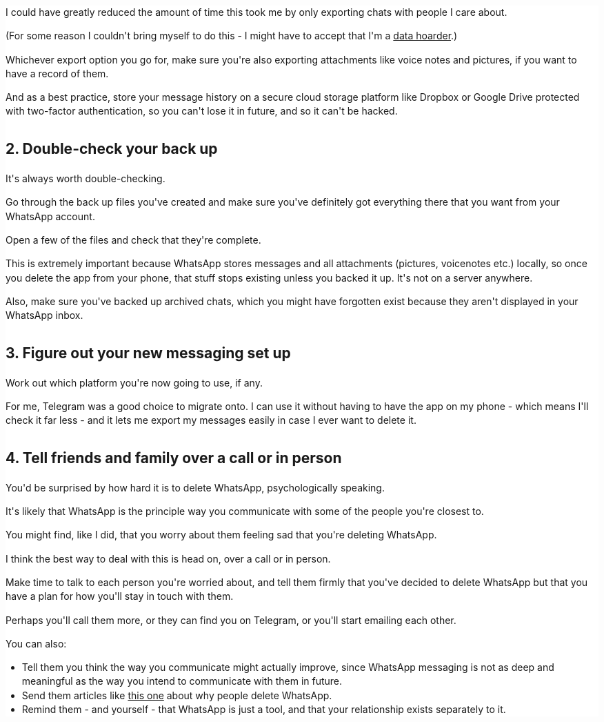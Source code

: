 I could have greatly reduced the amount of time this took me by only exporting chats with people I care about.

(For some reason I couldn't bring myself to do this - I might have to accept that I'm a [data hoarder](https://www.reddit.com/r/DataHoarder/).)

Whichever export option you go for, make sure you're also exporting attachments like voice notes and pictures, if you want to have a record of them.

And as a best practice, store your message history on a secure cloud storage platform like Dropbox or Google Drive protected with two-factor authentication, so you can't lose it in future, and so it can't be hacked.

## 2. Double-check your back up

It's always worth double-checking.

Go through the back up files you've created and make sure you've definitely got everything there that you want from your WhatsApp account.

Open a few of the files and check that they're complete.

This is extremely important because WhatsApp stores messages and all attachments (pictures, voicenotes etc.) locally, so once you delete the app from your phone, that stuff stops existing unless you backed it up. It's not on a server anywhere.

Also, make sure you've backed up archived chats, which you might have forgotten exist because they aren't displayed in your WhatsApp inbox.

## 3. Figure out your new messaging set up

Work out which platform you're now going to use, if any.

For me, Telegram was a good choice to migrate onto. I can use it without having to have the app on my phone - which means I'll check it far less - and it lets me export my messages easily in case I ever want to delete it.

## 4. Tell friends and family over a call or in person

You'd be surprised by how hard it is to delete WhatsApp, psychologically speaking.

It's likely that WhatsApp is the principle way you communicate with some of the people you're closest to.

You might find, like I did, that you worry about them feeling sad that you're deleting WhatsApp.

I think the best way to deal with this is head on, over a call or in person.

Make time to talk to each person you're worried about, and tell them firmly that you've decided to delete WhatsApp but that you have a plan for how you'll stay in touch with them.

Perhaps you'll call them more, or they can find you on Telegram, or you'll start emailing each other.

You can also:

* Tell them you think the way you communicate might actually improve, since WhatsApp messaging is not as deep and meaningful as the way you intend to communicate with them in future.
* Send them articles like [this one](https://screentim.es/posts/why-i-deleted-whatsapp) about why people delete WhatsApp.
* Remind them - and yourself - that WhatsApp is just a tool, and that your relationship exists separately to it.
